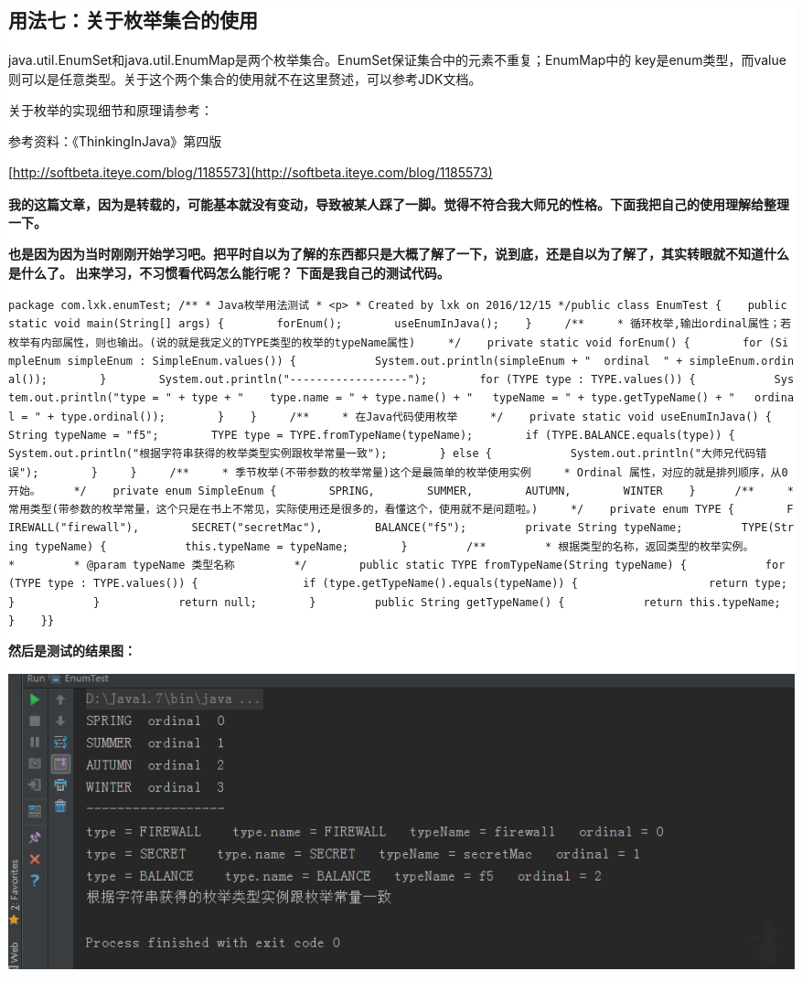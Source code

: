 

## 用法七：关于枚举集合的使用

java.util.EnumSet和java.util.EnumMap是两个枚举集合。EnumSet保证集合中的元素不重复；EnumMap中的 key是enum类型，而value则可以是任意类型。关于这个两个集合的使用就不在这里赘述，可以参考JDK文档。

关于枚举的实现细节和原理请参考：

参考资料：《ThinkingInJava》第四版

[http://softbeta.iteye.com/blog/1185573](http://softbeta.iteye.com/blog/1185573)

**我的这篇文章，因为是转载的，可能基本就没有变动，导致被某人踩了一脚。觉得不符合我大师兄的性格。下面我把自己的使用理解给整理一下。**

**也是因为因为当时刚刚开始学习吧。把平时自以为了解的东西都只是大概了解了一下，说到底，还是自以为了解了，其实转眼就不知道什么是什么了。
出来学习，不习惯看代码怎么能行呢？
下面是我自己的测试代码。**

```
package com.lxk.enumTest; /** * Java枚举用法测试 * <p> * Created by lxk on 2016/12/15 */public class EnumTest {    public static void main(String[] args) {        forEnum();        useEnumInJava();    }     /**     * 循环枚举,输出ordinal属性；若枚举有内部属性，则也输出。(说的就是我定义的TYPE类型的枚举的typeName属性)     */    private static void forEnum() {        for (SimpleEnum simpleEnum : SimpleEnum.values()) {            System.out.println(simpleEnum + "  ordinal  " + simpleEnum.ordinal());        }        System.out.println("------------------");        for (TYPE type : TYPE.values()) {            System.out.println("type = " + type + "    type.name = " + type.name() + "   typeName = " + type.getTypeName() + "   ordinal = " + type.ordinal());        }    }     /**     * 在Java代码使用枚举     */    private static void useEnumInJava() {        String typeName = "f5";        TYPE type = TYPE.fromTypeName(typeName);        if (TYPE.BALANCE.equals(type)) {            System.out.println("根据字符串获得的枚举类型实例跟枚举常量一致");        } else {            System.out.println("大师兄代码错误");        }     }     /**     * 季节枚举(不带参数的枚举常量)这个是最简单的枚举使用实例     * Ordinal 属性，对应的就是排列顺序，从0开始。     */    private enum SimpleEnum {        SPRING,        SUMMER,        AUTUMN,        WINTER    }      /**     * 常用类型(带参数的枚举常量，这个只是在书上不常见，实际使用还是很多的，看懂这个，使用就不是问题啦。)     */    private enum TYPE {        FIREWALL("firewall"),        SECRET("secretMac"),        BALANCE("f5");         private String typeName;         TYPE(String typeName) {            this.typeName = typeName;        }         /**         * 根据类型的名称，返回类型的枚举实例。         *         * @param typeName 类型名称         */        public static TYPE fromTypeName(String typeName) {            for (TYPE type : TYPE.values()) {                if (type.getTypeName().equals(typeName)) {                    return type;                }            }            return null;        }         public String getTypeName() {            return this.typeName;        }    }}

```

**然后是测试的结果图：**

![枚举图1.png](./images/1539832817146.png)
